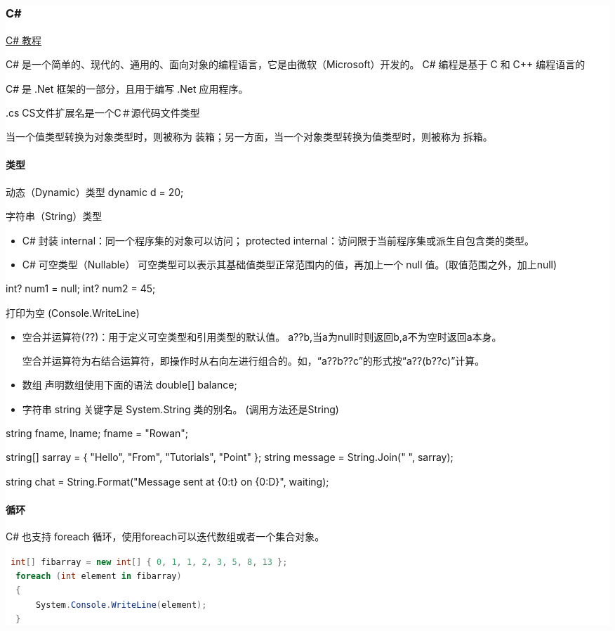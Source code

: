 
### C#

[C# 教程](https://www.runoob.com/csharp/csharp-tutorial.html)

C# 是一个简单的、现代的、通用的、面向对象的编程语言，它是由微软（Microsoft）开发的。
C# 编程是基于 C 和 C++ 编程语言的

 C# 是 .Net 框架的一部分，且用于编写 .Net 应用程序。

.cs CS文件扩展名是一个C＃源代码文件类型


当一个值类型转换为对象类型时，则被称为 装箱；另一方面，当一个对象类型转换为值类型时，则被称为 拆箱。

#### 类型

动态（Dynamic）类型
dynamic d = 20;

字符串（String）类型

* C# 封装
internal：同一个程序集的对象可以访问；
protected internal：访问限于当前程序集或派生自包含类的类型。

* C# 可空类型（Nullable）
可空类型可以表示其基础值类型正常范围内的值，再加上一个 null 值。(取值范围之外，加上null)

int? num1 = null;
int? num2 = 45;

打印为空 (Console.WriteLine)

* 空合并运算符(??)：用于定义可空类型和引用类型的默认值。
a??b,当a为null时则返回b,a不为空时返回a本身。

  空合并运算符为右结合运算符，即操作时从右向左进行组合的。如，“a??b??c”的形式按“a??(b??c)”计算。

* 数组
声明数组使用下面的语法
double[] balance;

* 字符串
string 关键字是 System.String 类的别名。 (调用方法还是String)

string fname, lname;
fname = "Rowan";

string[] sarray = { "Hello", "From", "Tutorials", "Point" };
string message = String.Join(" ", sarray);

string chat = String.Format("Message sent at {0:t} on {0:D}", waiting);

#### 循环

C# 也支持 foreach 循环，使用foreach可以迭代数组或者一个集合对象。

```csharp
 int[] fibarray = new int[] { 0, 1, 1, 2, 3, 5, 8, 13 };
  foreach (int element in fibarray)
  {
      System.Console.WriteLine(element);
  }
```
